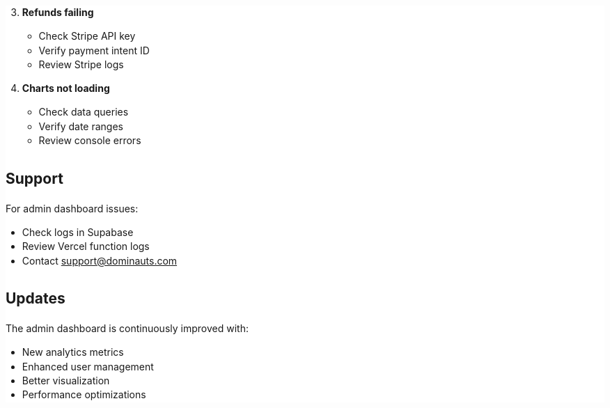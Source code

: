 3. **Refunds failing**
   - Check Stripe API key
   - Verify payment intent ID
   - Review Stripe logs

4. **Charts not loading**
   - Check data queries
   - Verify date ranges
   - Review console errors

## Support

For admin dashboard issues:
- Check logs in Supabase
- Review Vercel function logs
- Contact support@dominauts.com

## Updates

The admin dashboard is continuously improved with:
- New analytics metrics
- Enhanced user management
- Better visualization
- Performance optimizations